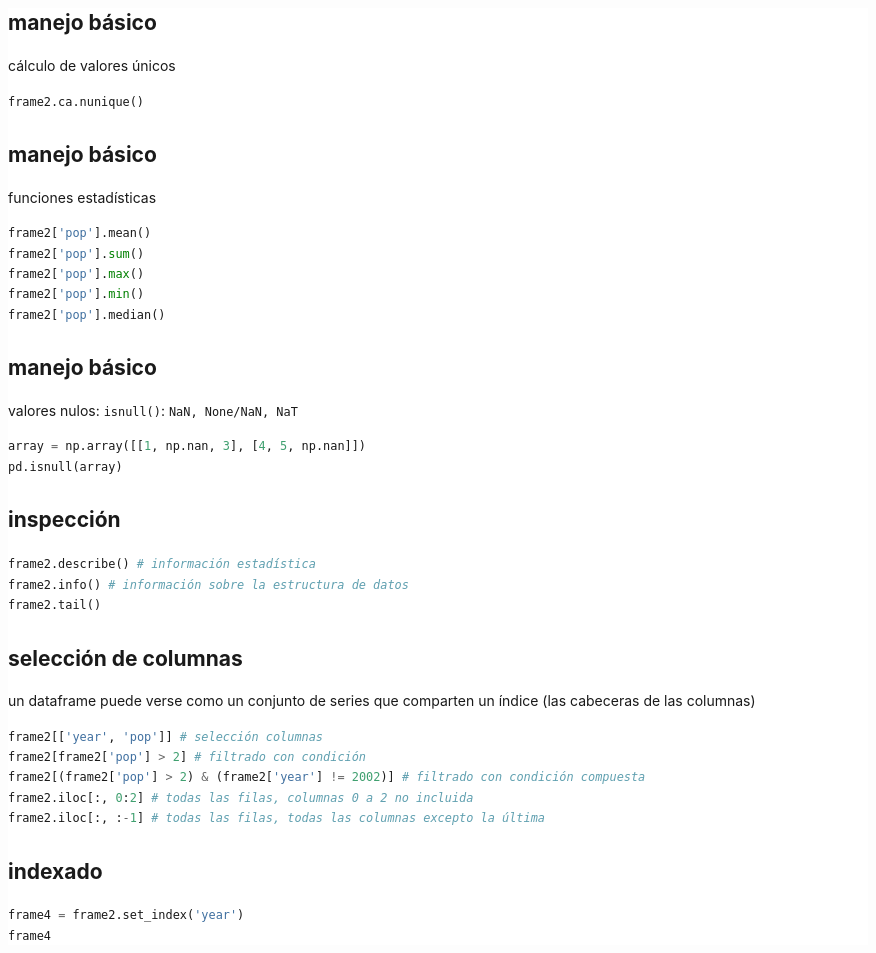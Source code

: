 ## manejo básico

cálculo de valores únicos

~~~~python
frame2.ca.nunique()
~~~~

## manejo básico

funciones estadísticas

~~~~python
frame2['pop'].mean()
frame2['pop'].sum()
frame2['pop'].max()
frame2['pop'].min()
frame2['pop'].median()
~~~~

## manejo básico

valores nulos: `isnull()`: `NaN, None/NaN, NaT`

~~~~python
array = np.array([[1, np.nan, 3], [4, 5, np.nan]])
pd.isnull(array)
~~~~

## inspección

~~~~python
frame2.describe() # información estadística
frame2.info() # información sobre la estructura de datos
frame2.tail()
~~~~

## selección de columnas

un dataframe puede verse como un conjunto de series que comparten un índice (las cabeceras de las columnas)

~~~~python
frame2[['year', 'pop']] # selección columnas
frame2[frame2['pop'] > 2] # filtrado con condición
frame2[(frame2['pop'] > 2) & (frame2['year'] != 2002)] # filtrado con condición compuesta
frame2.iloc[:, 0:2] # todas las filas, columnas 0 a 2 no incluida
frame2.iloc[:, :-1] # todas las filas, todas las columnas excepto la última
~~~~ 

## indexado

~~~~python
frame4 = frame2.set_index('year')
frame4
~~~~
